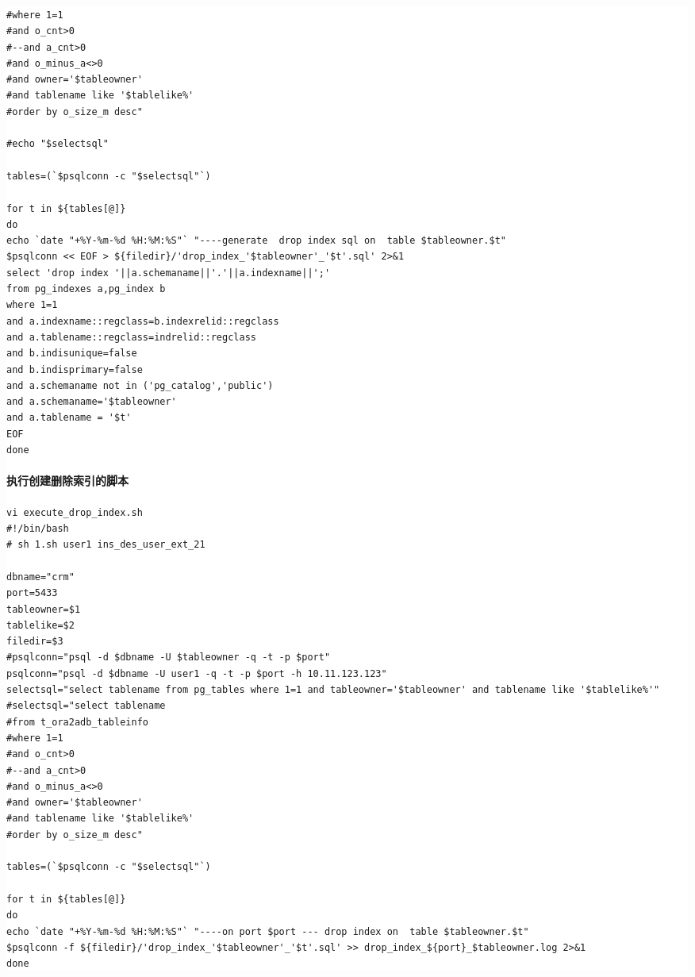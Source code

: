 ```shell
#where 1=1
#and o_cnt>0
#--and a_cnt>0
#and o_minus_a<>0
#and owner='$tableowner'
#and tablename like '$tablelike%'
#order by o_size_m desc"

#echo "$selectsql"

tables=(`$psqlconn -c "$selectsql"`)

for t in ${tables[@]}
do 
echo `date "+%Y-%m-%d %H:%M:%S"` "----generate  drop index sql on  table $tableowner.$t"
$psqlconn << EOF > ${filedir}/'drop_index_'$tableowner'_'$t'.sql' 2>&1
select 'drop index '||a.schemaname||'.'||a.indexname||';'
from pg_indexes a,pg_index b
where 1=1
and a.indexname::regclass=b.indexrelid::regclass
and a.tablename::regclass=indrelid::regclass
and b.indisunique=false
and b.indisprimary=false
and a.schemaname not in ('pg_catalog','public')
and a.schemaname='$tableowner'
and a.tablename = '$t'
EOF
done
```

#### 执行创建删除索引的脚本

```shell
vi execute_drop_index.sh
#!/bin/bash
# sh 1.sh user1 ins_des_user_ext_21

dbname="crm"
port=5433
tableowner=$1
tablelike=$2
filedir=$3
#psqlconn="psql -d $dbname -U $tableowner -q -t -p $port"
psqlconn="psql -d $dbname -U user1 -q -t -p $port -h 10.11.123.123"
selectsql="select tablename from pg_tables where 1=1 and tableowner='$tableowner' and tablename like '$tablelike%'"
#selectsql="select tablename
#from t_ora2adb_tableinfo
#where 1=1
#and o_cnt>0
#--and a_cnt>0
#and o_minus_a<>0
#and owner='$tableowner'
#and tablename like '$tablelike%'
#order by o_size_m desc"

tables=(`$psqlconn -c "$selectsql"`)

for t in ${tables[@]}
do 
echo `date "+%Y-%m-%d %H:%M:%S"` "----on port $port --- drop index on  table $tableowner.$t"
$psqlconn -f ${filedir}/'drop_index_'$tableowner'_'$t'.sql' >> drop_index_${port}_$tableowner.log 2>&1 
done
```